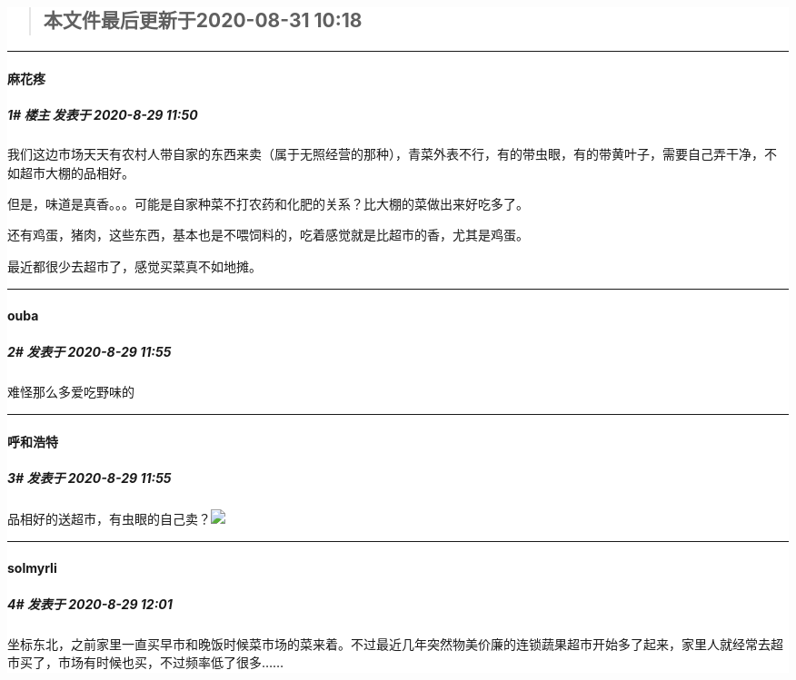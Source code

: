 > ## **本文件最后更新于2020-08-31 10:18** 



-----

####  麻花疼  
##### 1#       楼主       发表于 2020-8-29 11:50




我们这边市场天天有农村人带自家的东西来卖（属于无照经营的那种），青菜外表不行，有的带虫眼，有的带黄叶子，需要自己弄干净，不如超市大棚的品相好。

但是，味道是真香。。。可能是自家种菜不打农药和化肥的关系？比大棚的菜做出来好吃多了。

还有鸡蛋，猪肉，这些东西，基本也是不喂饲料的，吃着感觉就是比超市的香，尤其是鸡蛋。

最近都很少去超市了，感觉买菜真不如地摊。







-----

####  ouba  
##### 2#       发表于 2020-8-29 11:55




难怪那么多爱吃野味的







-----

####  呼和浩特  
##### 3#       发表于 2020-8-29 11:55




品相好的送超市，有虫眼的自己卖？<img src="https://static.saraba1st.com/image/smiley/face2017/053.png" referrerpolicy="no-referrer">







-----

####  solmyrli  
##### 4#       发表于 2020-8-29 12:01




坐标东北，之前家里一直买早市和晚饭时候菜市场的菜来着。不过最近几年突然物美价廉的连锁蔬果超市开始多了起来，家里人就经常去超市买了，市场有时候也买，不过频率低了很多……
